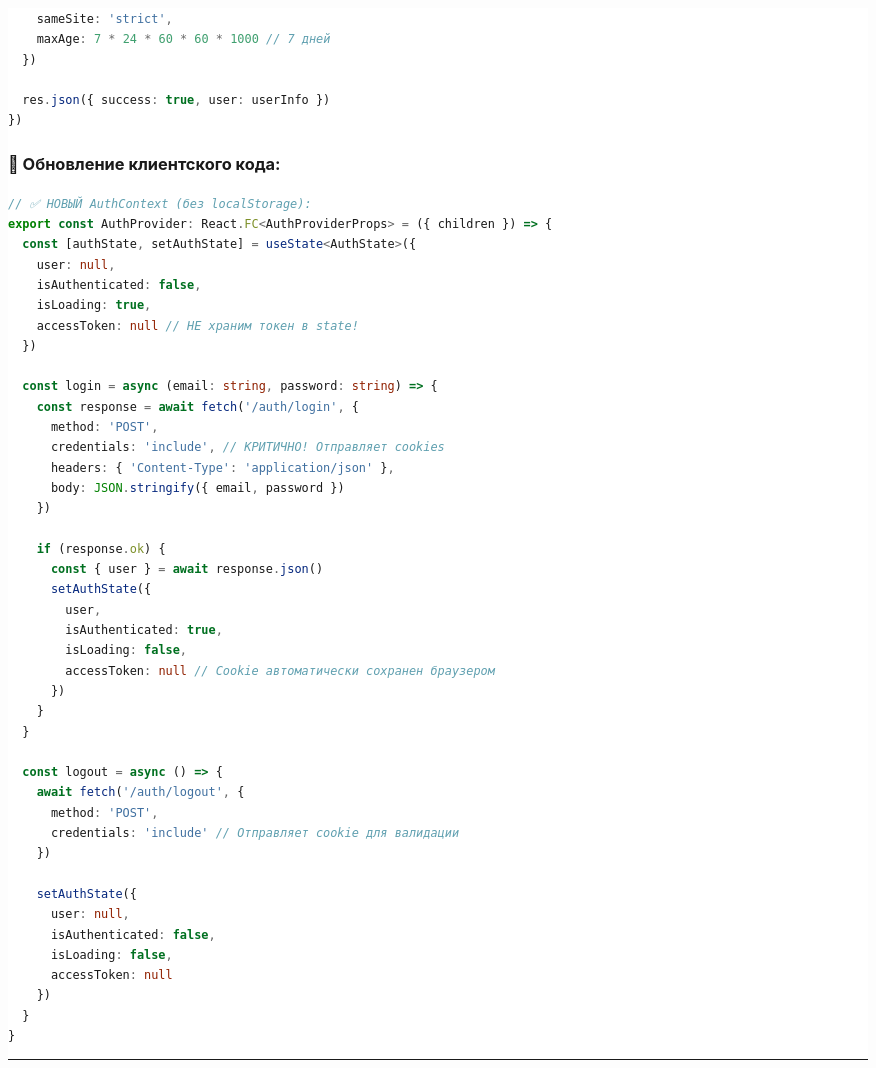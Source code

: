 ```typescript
    sameSite: 'strict',
    maxAge: 7 * 24 * 60 * 60 * 1000 // 7 дней
  })
  
  res.json({ success: true, user: userInfo })
})
```

### **🔄 Обновление клиентского кода:**

```typescript
// ✅ НОВЫЙ AuthContext (без localStorage):
export const AuthProvider: React.FC<AuthProviderProps> = ({ children }) => {
  const [authState, setAuthState] = useState<AuthState>({
    user: null,
    isAuthenticated: false,
    isLoading: true,
    accessToken: null // НЕ храним токен в state!
  })

  const login = async (email: string, password: string) => {
    const response = await fetch('/auth/login', {
      method: 'POST',
      credentials: 'include', // КРИТИЧНО! Отправляет cookies
      headers: { 'Content-Type': 'application/json' },
      body: JSON.stringify({ email, password })
    })
    
    if (response.ok) {
      const { user } = await response.json()
      setAuthState({
        user,
        isAuthenticated: true,
        isLoading: false,
        accessToken: null // Cookie автоматически сохранен браузером
      })
    }
  }

  const logout = async () => {
    await fetch('/auth/logout', {
      method: 'POST',
      credentials: 'include' // Отправляет cookie для валидации
    })
    
    setAuthState({
      user: null,
      isAuthenticated: false,
      isLoading: false,
      accessToken: null
    })
  }
}
```

---